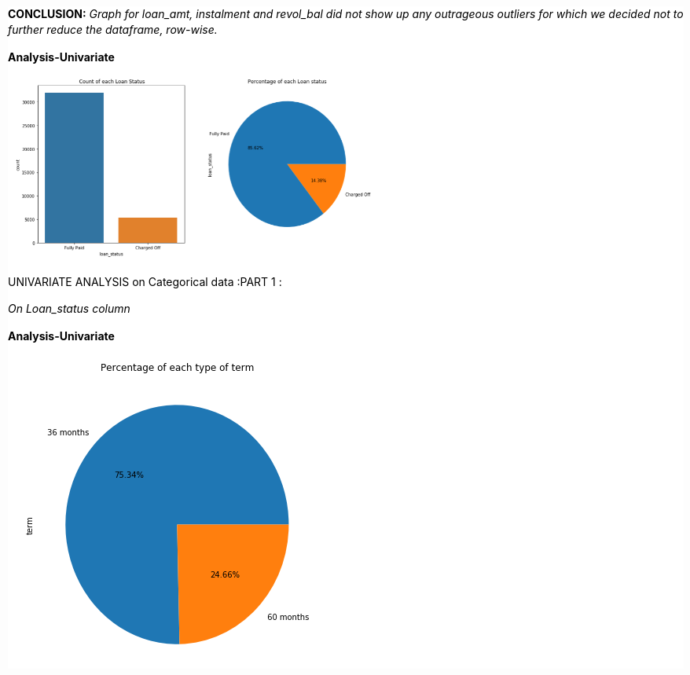 <span style="color:#000000"> __CONCLUSION:__ </span>  <span style="color:#000000"> _Graph for loan\_amt\, instalment and revol\_bal did not show up any outrageous outliers for which we decided not to further reduce the dataframe\, row\-wise\._ </span>

<span style="color:#000000"> __Analysis\-Univariate__ </span>

<img src="https://github.com/SaurabhGhosh/ExploratoryDataAnalysis/blob/master/img/eda12.png" width=500px />

<span style="color:#000000">UNIVARIATE ANALYSIS on Categorical data :PART 1  :</span>

<span style="color:#000000"> _On Loan\_status column_ </span>

<span style="color:#000000"> __Analysis\-Univariate__ </span>

<img src="https://github.com/SaurabhGhosh/ExploratoryDataAnalysis/blob/master/img/eda13.png" width=418px />
